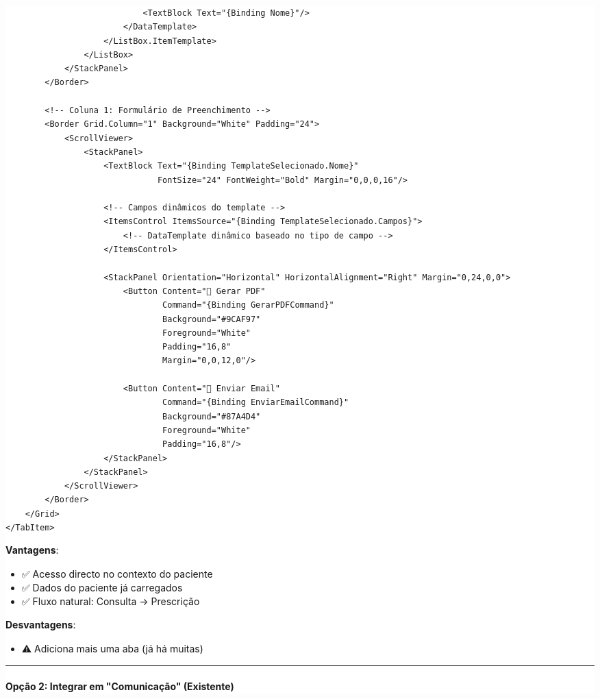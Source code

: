```xaml
                            <TextBlock Text="{Binding Nome}"/>
                        </DataTemplate>
                    </ListBox.ItemTemplate>
                </ListBox>
            </StackPanel>
        </Border>

        <!-- Coluna 1: Formulário de Preenchimento -->
        <Border Grid.Column="1" Background="White" Padding="24">
            <ScrollViewer>
                <StackPanel>
                    <TextBlock Text="{Binding TemplateSelecionado.Nome}"
                               FontSize="24" FontWeight="Bold" Margin="0,0,0,16"/>

                    <!-- Campos dinâmicos do template -->
                    <ItemsControl ItemsSource="{Binding TemplateSelecionado.Campos}">
                        <!-- DataTemplate dinâmico baseado no tipo de campo -->
                    </ItemsControl>

                    <StackPanel Orientation="Horizontal" HorizontalAlignment="Right" Margin="0,24,0,0">
                        <Button Content="📄 Gerar PDF"
                                Command="{Binding GerarPDFCommand}"
                                Background="#9CAF97"
                                Foreground="White"
                                Padding="16,8"
                                Margin="0,0,12,0"/>

                        <Button Content="📧 Enviar Email"
                                Command="{Binding EnviarEmailCommand}"
                                Background="#87A4D4"
                                Foreground="White"
                                Padding="16,8"/>
                    </StackPanel>
                </StackPanel>
            </ScrollViewer>
        </Border>
    </Grid>
</TabItem>
```

**Vantagens**:
- ✅ Acesso directo no contexto do paciente
- ✅ Dados do paciente já carregados
- ✅ Fluxo natural: Consulta → Prescrição

**Desvantagens**:
- ⚠️ Adiciona mais uma aba (já há muitas)

---

#### Opção 2: **Integrar em "Comunicação" (Existente)**
